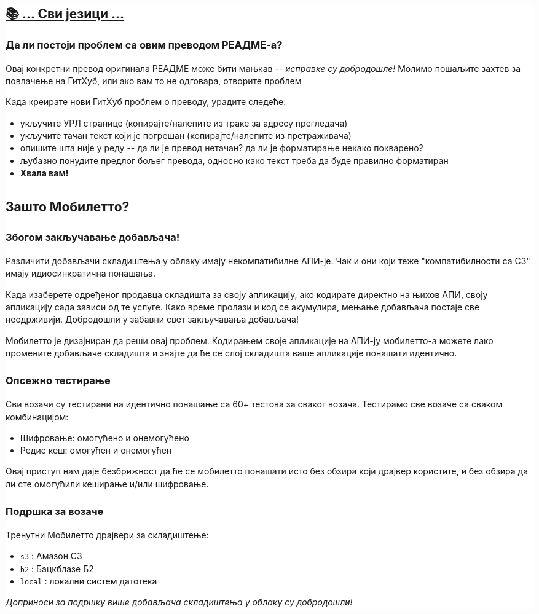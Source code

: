 
 **[📚 ... Сви језици ...](доцс/РЕАДМЕ.мд)**
 ----

 ### Да ли постоји проблем са овим преводом РЕАДМЕ-а?
 Овај конкретни превод оригинала [РЕАДМЕ](хттпс://гитхуб.цом/цоббзилла/мобилетто/блоб/мастер/РЕАДМЕ.мд)
 може бити мањкав -- *исправке су добродошле!* Молимо пошаљите [захтев за повлачење на ГитХуб](хттпс://гитхуб.цом/цоббзилла/мобилетто/пуллс),
 или ако вам то не одговара, [отворите проблем](хттпс://гитхуб.цом/цоббзилла/мобилетто/иссуес)

 Када креирате нови ГитХуб проблем о преводу, урадите следеће:
 * укључите УРЛ странице (копирајте/налепите из траке за адресу прегледача)
 * укључите тачан текст који је погрешан (копирајте/налепите из претраживача)
 * опишите шта није у реду -- да ли је превод нетачан? да ли је форматирање некако покварено?
 * љубазно понудите предлог бољег превода, односно како текст треба да буде правилно форматиран
 * **Хвала вам!**

 ## Зашто Мобилетто?

 ### Збогом закључавање добављача!
 Различити добављачи складиштења у облаку имају некомпатибилне АПИ-је. Чак и они који теже "компатибилности са С3"
 имају идиосинкратична понашања.

 Када изаберете одређеног продавца складишта за своју апликацију, ако кодирате директно на њихов АПИ, своју апликацију
 сада зависи од те услуге. Како време пролази и код се акумулира, мењање добављача постаје
 све неодрживији. Добродошли у забавни свет закључавања добављача!

 Мобилетто је дизајниран да реши овај проблем. Кодирањем своје апликације на АПИ-ју мобилетто-а можете лако
 промените добављаче складишта и знајте да ће се слој складишта ваше апликације понашати идентично.

 ### Опсежно тестирање
 Сви возачи су тестирани на идентично понашање са 60+ тестова за сваког возача.
 Тестирамо све возаче са сваком комбинацијом:
 * Шифровање: омогућено и онемогућено
 * Редис кеш: омогућен и онемогућен

 Овај приступ нам даје безбрижност да ће се мобилетто понашати исто без обзира који драјвер користите,
 и без обзира да ли сте омогућили кеширање и/или шифровање.

 ### Подршка за возаче
 Тренутни Мобилетто драјвери за складиштење:
 * `s3` : Амазон С3
 * `b2` : Бацкблазе Б2
 * `local` : локални систем датотека

 *Доприноси за подршку више добављача складиштења у облаку су добродошли!*
